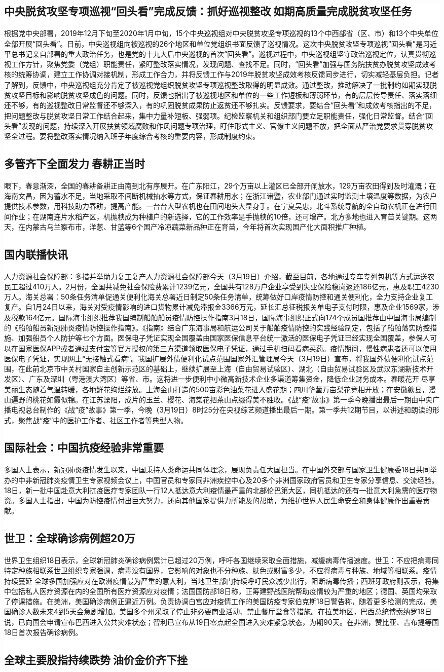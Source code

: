 ## 中央脱贫攻坚专项巡视“回头看”完成反馈：抓好巡视整改 如期高质量完成脱贫攻坚任务


根据党中央部署，2019年12月下旬至2020年1月中旬，15个中央巡视组对中央脱贫攻坚专项巡视的13个中西部省（区、市）和13个中央单位全部开展“回头看”。日前，中央巡视组向被巡视的26个地区和单位党组织书面反馈了巡视情况。这次中央脱贫攻坚专项巡视“回头看”是习近平总书记亲自部署的重大政治任务，也是党的十九大后中央巡视的首次“回头看”。巡视过程中，中央巡视组坚守政治巡视定位，认真贯彻巡视工作方针，聚焦党委（党组）职能责任，紧盯整改落实情况，发现问题、查找不足。同时，“回头看”加强与国务院扶贫办脱贫攻坚成效考核的统筹协调，建立工作协调对接机制，形成工作合力，并将反馈工作与2019年脱贫攻坚成效考核反馈同步进行，切实减轻基层负担。记者了解到，反馈中，中央巡视组充分肯定了被巡视党组织脱贫攻坚专项巡视整改取得的明显成效。通过整改，推动解决了一批制约如期实现脱贫攻坚目标和影响脱贫攻坚成色的问题。同时，反馈也指出了被巡视地区和单位的一些工作短板和薄弱环节，有的层层传导责任、落实落细还不够，有的巡视整改日常监督还不够深入，有的巩固脱贫成果防止返贫还不够扎实。反馈要求，要结合“回头看”和成效考核指出的不足，把问题整改与脱贫攻坚日常工作结合起来，集中力量补短板、强弱项。纪检监察机关和组织部门要立足职能责任，强化日常监督。结合“回头看”发现的问题，持续深入开展扶贫领域腐败和作风问题专项治理，盯住形式主义、官僚主义问题不放，把全面从严治党要求贯穿脱贫攻坚全过程。要将整改落实情况纳入班子年度综合考核的重要内容，形成制度约束。


## 多管齐下全面发力 春耕正当时


眼下，春意渐深，全国的春耕备耕正由南到北有序展开。在广东阳江，29个万亩以上灌区已全部开闸放水，129万亩农田得到及时灌溉；在海南文昌，因为蓄水不足，当地采取不间断机械抽水等方式，保证春耕用水；在浙江诸暨，农业部门通过实时监测土壤温度等数据，为农户提供技术参数，用科技助力春耕，提高产能。一台台大型农机也在田间地头大显身手。在宁夏吴忠，北斗系统导航的全自动农机正在进行田间作业；在湖南连片水稻产区，机抛秧成为种植户的新选择，它的工作效率是手抛秧的10倍，还可增产。北方多地也进入育苗关键期。这两天，在内蒙古乌兰察布市，洋葱、甘蓝等6个国产冷凉蔬菜新品种正在育苗，今年将首次实现国产化大面积推广种植。


## 国内联播快讯


人力资源社会保障部：多措并举助力复工复产人力资源社会保障部今天（3月19日）介绍，截至目前，各地通过专车专列包机等方式运送农民工超过410万人。2月份，全国共减免社会保险费累计1239亿元，全国共有128万户企业享受到失业保险稳岗返还186亿元，惠及职工4230万人。海关总署：50条任务清单促通关便利化海关总署近日制定50条任务清单，统筹做好口岸疫情防控和通关便利化，全力支持企业复工复产。自1月24日以来，海关对受疫情影响的进口货物累计减免滞报金3366万元，延长汇总征税报关单电子支付时限，惠及企业1569家，涉及税款164亿元。国际海事组织推荐我国编制船舶船员疫情防控操作指南3月18日，国际海事组织正式向174个成员国推荐由中国海事局编制的《船舶船员新冠肺炎疫情防控操作指南》。《指南》结合广东海事局和航运公司关于船舶疫情防控的实践经验制定，包括了船舶落实防控措施、加强船员个人防护等七个方面。医保电子凭证实现全国覆盖由国家医保信息平台统一激活的医保电子凭证已经实现全国覆盖，参保人可以在国家医保APP或者通过支付宝等官方授权的第三方渠道领取医保电子凭证，通过手机扫码看病买药。疫情期间，慢性病患者还可以使用医保电子凭证，实现网上“无接触式看病”。我国扩展外债便利化试点范围国家外汇管理局今天（3月19日）宣布，将我国外债便利化试点范围，在此前北京市中关村国家自主创新示范区的基础上，继续扩展至上海（自由贸易试验区）、湖北（自由贸易试验区及武汉东湖新技术开发区）、广东及深圳（粤港澳大湾区）等省、市。这将进一步便利中小微高新技术企业多渠道筹集资金，降低企业财务成本。春暖花开 尽享美丽生态随着气温转暖，各地鲜花绚烂绽放。上海金山打造的500亩彩色油菜花进入盛花期；四川华蓥万亩梨花竞相开放；在安徽歙县，漫山遍野的桃花如霞似锦。在江苏溧阳，成片的玉兰、樱花、海棠花把茶山点缀得美不胜收。《战“疫”故事》第一季今晚播出最后一期由中央广播电视总台制作的《战“疫”故事》第一季，今晚（3月19日）8时25分在央视综艺频道播出最后一期。第一季共12期节目，以讲述和朗读的形式，聚焦战“疫”中的医护工作者、社区工作者等典型人物。


## 国际社会：中国抗疫经验非常重要


多国人士表示，新冠肺炎疫情发生以来，中国秉持人类命运共同体理念，展现负责任大国担当。在中国外交部与国家卫生健康委18日共同举办的中非新冠肺炎疫情卫生专家视频会议上，中国官员和专家同非洲疾控中心及20多个非洲国家政府官员和卫生专家分享信息、交流经验。18日，新一批中国赴意大利抗疫医疗专家团队一行12人抵达意大利疫情最严重的北部伦巴第大区，同机抵达的还有一批意大利急需的医疗物资。多国人士指出，中国为防控疫情付出巨大努力，还向其他国家提供力所能及的帮助，为维护世界人民生命安全和身体健康作出重要贡献。


## 世卫：全球确诊病例超20万


世界卫生组织18日表示，全球新冠肺炎确诊病例累计已超过20万例，呼吁各国继续采取全面措施，减缓病毒传播速度。世卫：不应把病毒同特定种族相联系世卫组织专家强调，病毒没有国界，它影响的对象也不分种族、肤色或财富多少，不应将病毒与种族、地域等相联系。疫情持续蔓延 全球多国加强应对在欧洲疫情最为严重的意大利，当地卫生部门持续呼吁民众减少出行，阻断病毒传播；西班牙政府则表示，将集中包括私人医疗资源在内的全国所有医疗资源应对疫情；法国国防部18日称，正筹建野战医院帮助疫情较为严重的地区；德国、英国均采取了停课措施。在美洲，美国确诊病例正逼近万例。负责协调白宫应对疫情工作的美国防疫专家伯克斯18日警告称，随着更多检测的完成，美国确诊人数未来4到5天会急剧增加。美国多个州采取了停止非必要商业活动、禁止餐厅堂食等措施。在拉美地区，巴西总统博索纳罗18日说，已向国会申请宣布巴西进入公共灾难状态；智利已宣布从19日零点起全国进入灾难紧急状态，为期90天。在非洲，赞比亚、吉布提等国18日首次报告确诊病例。


## 全球主要股指持续跌势 油价金价齐下挫
